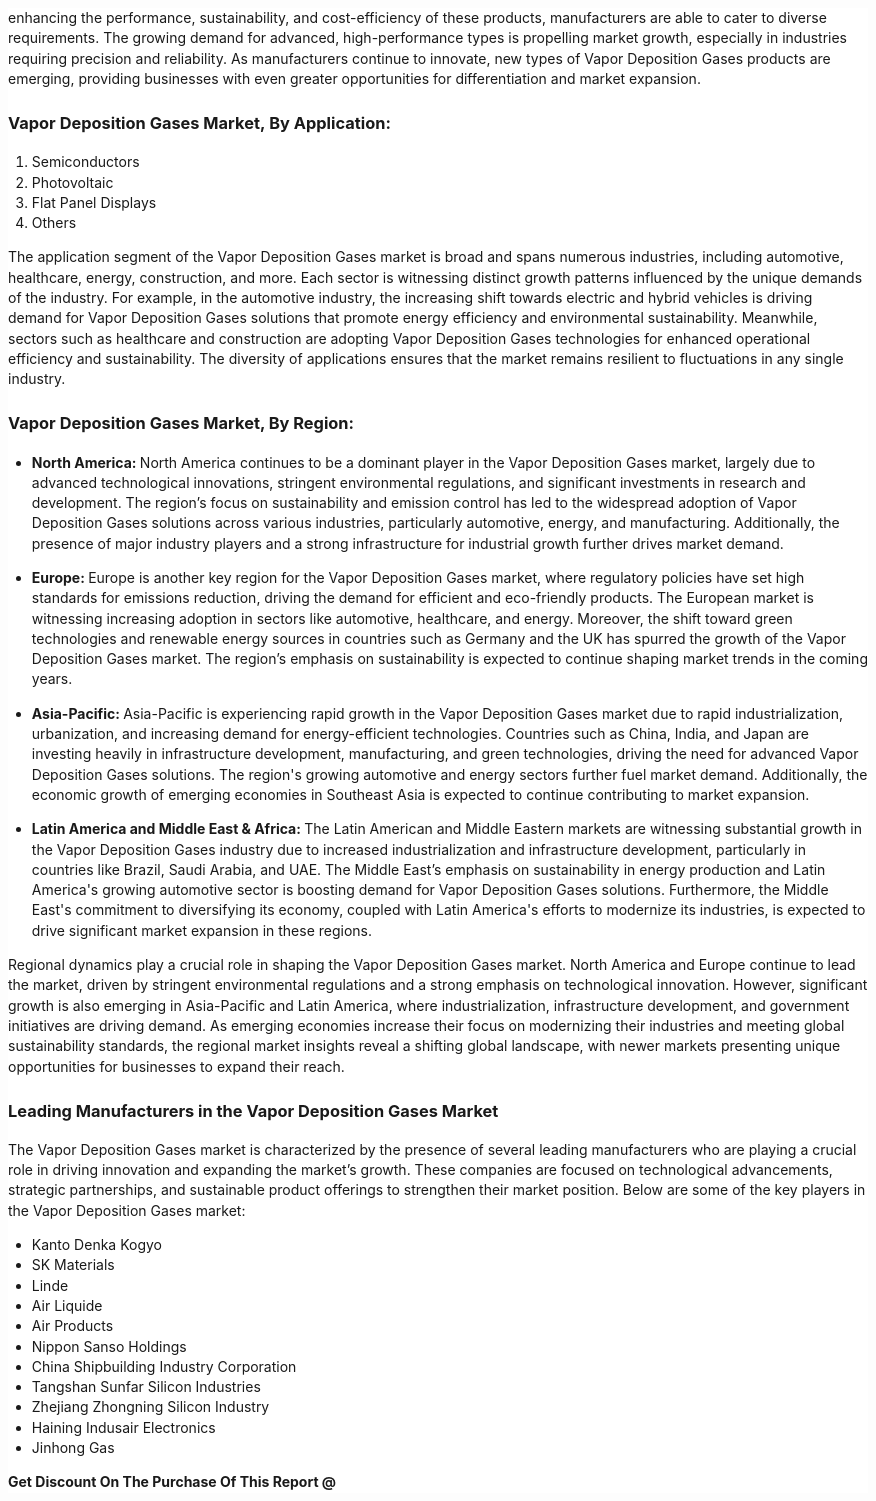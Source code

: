 enhancing the performance, sustainability, and cost-efficiency of these products, manufacturers are able to cater to diverse requirements. The growing demand for advanced, high-performance types is propelling market growth, especially in industries requiring precision and reliability. As manufacturers continue to innovate, new types of Vapor Deposition Gases products are emerging, providing businesses with even greater opportunities for differentiation and market expansion.</p><h3>Vapor Deposition Gases Market,&nbsp;By Application:</h3><ol><li>Semiconductors<li> Photovoltaic<li> Flat Panel Displays<li> Others</li></ol><p>The application segment of the Vapor Deposition Gases market is broad and spans numerous industries, including automotive, healthcare, energy, construction, and more. Each sector is witnessing distinct growth patterns influenced by the unique demands of the industry. For example, in the automotive industry, the increasing shift towards electric and hybrid vehicles is driving demand for Vapor Deposition Gases solutions that promote energy efficiency and environmental sustainability. Meanwhile, sectors such as healthcare and construction are adopting Vapor Deposition Gases technologies for enhanced operational efficiency and sustainability. The diversity of applications ensures that the market remains resilient to fluctuations in any single industry.</p><h3>Vapor Deposition Gases Market, By Region:</h3><ul><li><p><strong>North America:&nbsp;</strong>North America continues to be a dominant player in the Vapor Deposition Gases market, largely due to advanced technological innovations, stringent environmental regulations, and significant investments in research and development. The region&rsquo;s focus on sustainability and emission control has led to the widespread adoption of Vapor Deposition Gases solutions across various industries, particularly automotive, energy, and manufacturing. Additionally, the presence of major industry players and a strong infrastructure for industrial growth further drives market demand.</p></li><li><p><strong><strong>Europe:&nbsp;</strong></strong>Europe is another key region for the Vapor Deposition Gases market, where regulatory policies have set high standards for emissions reduction, driving the demand for efficient and eco-friendly products. The European market is witnessing increasing adoption in sectors like automotive, healthcare, and energy. Moreover, the shift toward green technologies and renewable energy sources in countries such as Germany and the UK has spurred the growth of the Vapor Deposition Gases market. The region&rsquo;s emphasis on sustainability is expected to continue shaping market trends in the coming years.</p></li><li><p><strong><strong>Asia-Pacific:&nbsp;</strong></strong>Asia-Pacific is experiencing rapid growth in the Vapor Deposition Gases market due to rapid industrialization, urbanization, and increasing demand for energy-efficient technologies. Countries such as China, India, and Japan are investing heavily in infrastructure development, manufacturing, and green technologies, driving the need for advanced Vapor Deposition Gases solutions. The region's growing automotive and energy sectors further fuel market demand. Additionally, the economic growth of emerging economies in Southeast Asia is expected to continue contributing to market expansion.</p></li><li><p><strong><strong>Latin America and Middle East &amp; Africa:&nbsp;</strong></strong>The Latin American and Middle Eastern markets are witnessing substantial growth in the Vapor Deposition Gases industry due to increased industrialization and infrastructure development, particularly in countries like Brazil, Saudi Arabia, and UAE. The Middle East&rsquo;s emphasis on sustainability in energy production and Latin America's growing automotive sector is boosting demand for Vapor Deposition Gases solutions. Furthermore, the Middle East's commitment to diversifying its economy, coupled with Latin America's efforts to modernize its industries, is expected to drive significant market expansion in these regions.</p></li></ul><p>Regional dynamics play a crucial role in shaping the Vapor Deposition Gases market. North America and Europe continue to lead the market, driven by stringent environmental regulations and a strong emphasis on technological innovation. However, significant growth is also emerging in Asia-Pacific and Latin America, where industrialization, infrastructure development, and government initiatives are driving demand. As emerging economies increase their focus on modernizing their industries and meeting global sustainability standards, the regional market insights reveal a shifting global landscape, with newer markets presenting unique opportunities for businesses to expand their reach.</p><h3><strong>Leading Manufacturers in the Vapor Deposition Gases Market</strong></h3><p>The Vapor Deposition Gases market is characterized by the presence of several leading manufacturers who are playing a crucial role in driving innovation and expanding the market&rsquo;s growth. These companies are focused on technological advancements, strategic partnerships, and sustainable product offerings to strengthen their market position. Below are some of the key players in the Vapor Deposition Gases market:</p></div><div class="article-main__content" data-test-id="publishing-text-block"><ul><li><span class="">Kanto Denka Kogyo<li> SK Materials<li> Linde<li> Air Liquide<li> Air Products<li> Nippon Sanso Holdings<li> China Shipbuilding Industry Corporation<li> Tangshan Sunfar Silicon Industries<li> Zhejiang Zhongning Silicon Industry<li> Haining Indusair Electronics<li> Jinhong Gas</span></li></ul></div><div class="article-main__content" data-test-id="publishing-text-block"><p><span class="font-[700]"><strong>Get Discount On The Purchase Of This Report @</strong>